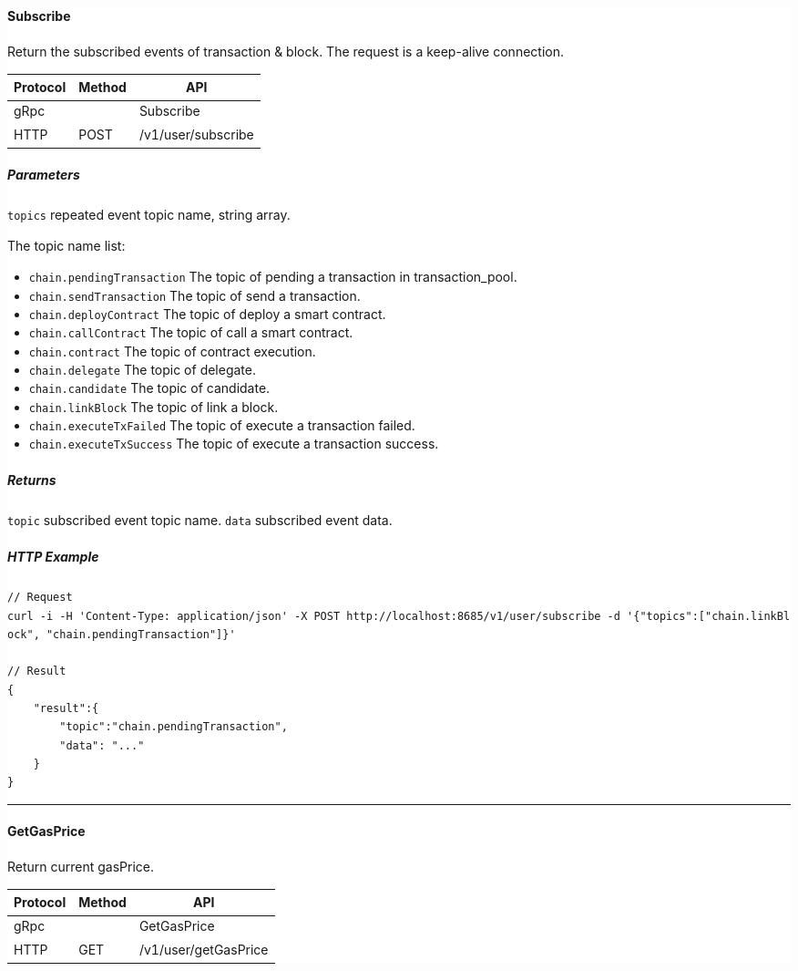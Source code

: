 #### Subscribe
Return  the subscribed events of transaction & block. The request is a keep-alive connection.

| Protocol | Method | API |
|----------|--------|-----|
| gRpc |  |  Subscribe |
| HTTP | POST |  /v1/user/subscribe |

##### Parameters
`topics` repeated event topic name, string array.

The topic name list:

- `chain.pendingTransaction` The topic of pending a transaction in transaction_pool.
- `chain.sendTransaction` The topic of send a transaction.
- `chain.deployContract` The topic of deploy a smart contract.
- `chain.callContract` The topic of call a smart contract.
- `chain.contract` The topic of contract execution.
- `chain.delegate` The topic of delegate.
- `chain.candidate` The topic of candidate.
- `chain.linkBlock` The topic of link a block.
- `chain.executeTxFailed` The topic of execute a transaction failed.
- `chain.executeTxSuccess` The topic of execute a transaction success.

##### Returns
`topic` subscribed event topic name.
`data` subscribed event data.

##### HTTP Example
```
// Request
curl -i -H 'Content-Type: application/json' -X POST http://localhost:8685/v1/user/subscribe -d '{"topics":["chain.linkBlock", "chain.pendingTransaction"]}'

// Result
{
    "result":{
        "topic":"chain.pendingTransaction",
        "data": "..."
    }
}
```
***

#### GetGasPrice
Return current gasPrice.

| Protocol | Method | API |
|----------|--------|-----|
| gRpc |  |  GetGasPrice |
| HTTP | GET |  /v1/user/getGasPrice |
